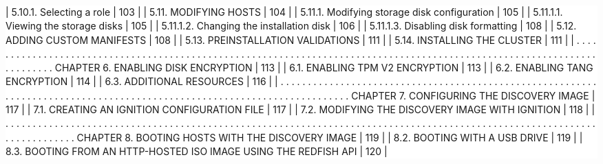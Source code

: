 | 5.10.1. Selecting a role                                                                                                                                                                                                                                                                             | 103     |
| 5.11. MODIFYING HOSTS                                                                                                                                                                                                                                                                                | 104     |
| 5.11.1. Modifying storage disk configuration                                                                                                                                                                                                                                                         | 105     |
| 5.11.1.1. Viewing the storage disks                                                                                                                                                                                                                                                                  | 105     |
| 5.11.1.2. Changing the installation disk                                                                                                                                                                                                                                                             | 106     |
| 5.11.1.3. Disabling disk formatting                                                                                                                                                                                                                                                                  | 108     |
| 5.12. ADDING CUSTOM MANIFESTS                                                                                                                                                                                                                                                                        | 108     |
| 5.13. PREINSTALLATION VALIDATIONS                                                                                                                                                                                                                                                                    | 111     |
| 5.14. INSTALLING THE CLUSTER                                                                                                                                                                                                                                                                         | 111     |
| . . . . . . . . . . . . . . . . . . . . . . . . . . . . . . . . . . . . . . . . . . . . . . . . . . . . . . . . . . . . . . . . . . . . . . . . . . . . . . . . . . . . . . . . . . . . . . . . . . . . . . . . . . . . . . . . . . . . . . . . .  CHAPTER 6. ENABLING DISK ENCRYPTION               | 113     |
| 6.1. ENABLING TPM V2 ENCRYPTION                                                                                                                                                                                                                                                                      | 113     |
| 6.2. ENABLING TANG ENCRYPTION                                                                                                                                                                                                                                                                        | 114     |
| 6.3. ADDITIONAL RESOURCES                                                                                                                                                                                                                                                                            | 116     |
| . . . . . . . . . . . . . . . . . . . . . . . . . . . . . . . . . . . . . . . . . . . . . . . . . . . . . . . . . . . . . . . . . . . . . . . . . . . . . . . . . . . . . . . . . . . . . . . . . . . . . . . . . . . . . . . . . . . . . . . . .  CHAPTER 7. CONFIGURING THE DISCOVERY IMAGE        | 117     |
| 7.1. CREATING AN IGNITION CONFIGURATION FILE                                                                                                                                                                                                                                                         | 117     |
| 7.2. MODIFYING THE DISCOVERY IMAGE WITH IGNITION                                                                                                                                                                                                                                                     | 118     |
| . . . . . . . . . . . . . . . . . . . . . . . . . . . . . . . . . . . . . . . . . . . . . . . . . . . . . . . . . . . . . . . . . . . . . . . . . . . . . . . . . . . . . . . . . . . . . . . . . . . . . . . . . . . . . . . . . . . . . . . . .  CHAPTER 8. BOOTING HOSTS WITH THE DISCOVERY IMAGE | 119     |
| 8.2. BOOTING WITH A USB DRIVE                                                                                                                                                                                                                                                                        | 119     |
| 8.3. BOOTING FROM AN HTTP-HOSTED ISO IMAGE USING THE REDFISH API                                                                                                                                                                                                                                     | 120     |